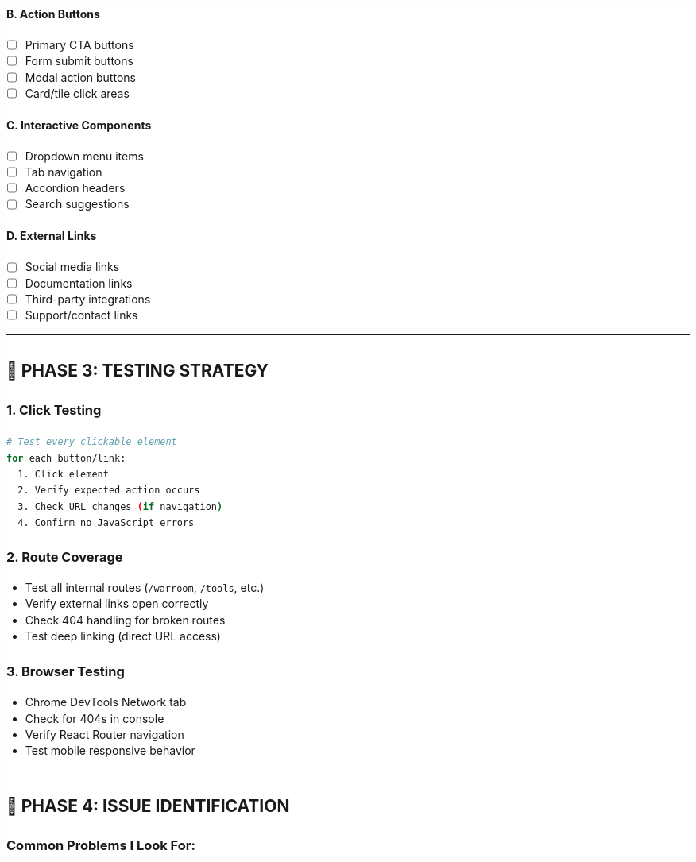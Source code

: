 #### **B. Action Buttons**
- [ ] Primary CTA buttons
- [ ] Form submit buttons
- [ ] Modal action buttons
- [ ] Card/tile click areas

#### **C. Interactive Components**
- [ ] Dropdown menu items
- [ ] Tab navigation
- [ ] Accordion headers
- [ ] Search suggestions

#### **D. External Links**
- [ ] Social media links
- [ ] Documentation links
- [ ] Third-party integrations
- [ ] Support/contact links

---

## 🔧 **PHASE 3: TESTING STRATEGY**

### **1. Click Testing**
```bash
# Test every clickable element
for each button/link:
  1. Click element
  2. Verify expected action occurs
  3. Check URL changes (if navigation)
  4. Confirm no JavaScript errors
```

### **2. Route Coverage**
- Test all internal routes (`/warroom`, `/tools`, etc.)
- Verify external links open correctly
- Check 404 handling for broken routes
- Test deep linking (direct URL access)

### **3. Browser Testing**
- Chrome DevTools Network tab
- Check for 404s in console
- Verify React Router navigation
- Test mobile responsive behavior

---

## 🚨 **PHASE 4: ISSUE IDENTIFICATION**

### **Common Problems I Look For:**
